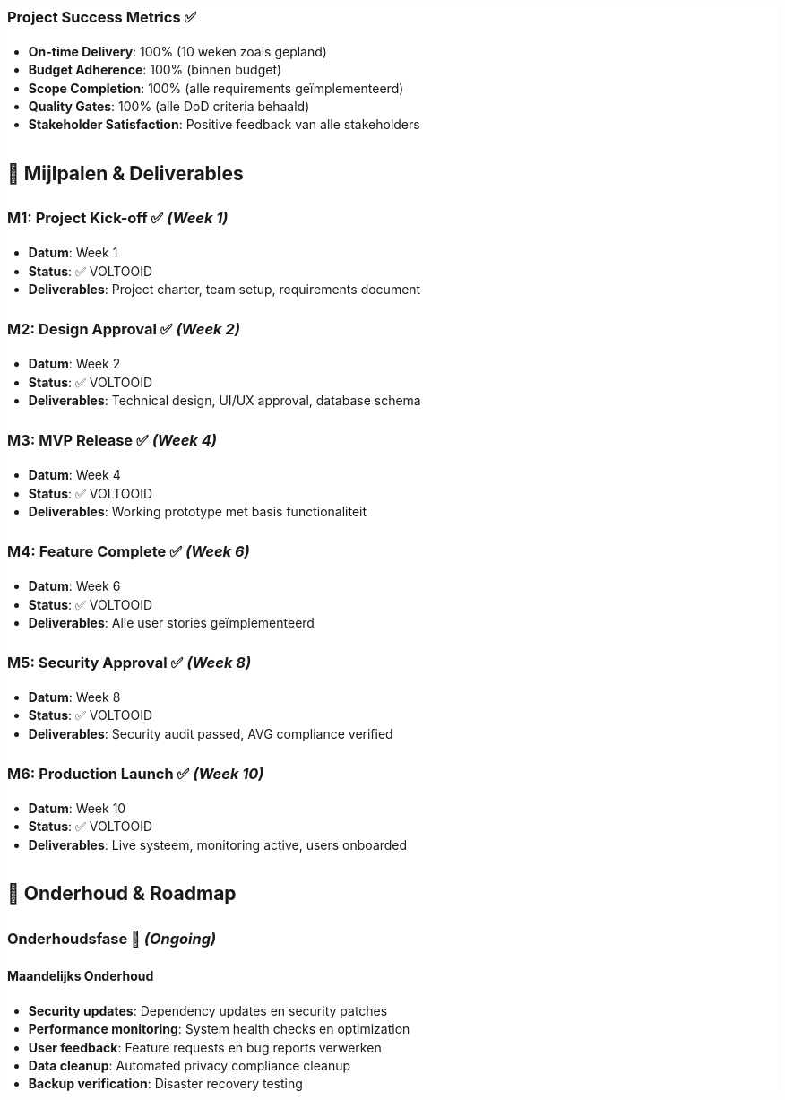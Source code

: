 ### **Project Success Metrics** ✅
- **On-time Delivery**: 100% (10 weken zoals gepland)
- **Budget Adherence**: 100% (binnen budget)
- **Scope Completion**: 100% (alle requirements geïmplementeerd)
- **Quality Gates**: 100% (alle DoD criteria behaald)
- **Stakeholder Satisfaction**: Positive feedback van alle stakeholders

## 🎯 Mijlpalen & Deliverables

### **M1: Project Kick-off** ✅ *(Week 1)*
- **Datum**: Week 1
- **Status**: ✅ VOLTOOID
- **Deliverables**: Project charter, team setup, requirements document

### **M2: Design Approval** ✅ *(Week 2)*
- **Datum**: Week 2  
- **Status**: ✅ VOLTOOID
- **Deliverables**: Technical design, UI/UX approval, database schema

### **M3: MVP Release** ✅ *(Week 4)*
- **Datum**: Week 4
- **Status**: ✅ VOLTOOID  
- **Deliverables**: Working prototype met basis functionaliteit

### **M4: Feature Complete** ✅ *(Week 6)*
- **Datum**: Week 6
- **Status**: ✅ VOLTOOID
- **Deliverables**: Alle user stories geïmplementeerd

### **M5: Security Approval** ✅ *(Week 8)*
- **Datum**: Week 8
- **Status**: ✅ VOLTOOID
- **Deliverables**: Security audit passed, AVG compliance verified

### **M6: Production Launch** ✅ *(Week 10)*
- **Datum**: Week 10
- **Status**: ✅ VOLTOOID  
- **Deliverables**: Live systeem, monitoring active, users onboarded

## 🔄 Onderhoud & Roadmap

### **Onderhoudsfase** 🔄 *(Ongoing)*

#### **Maandelijks Onderhoud**
- **Security updates**: Dependency updates en security patches
- **Performance monitoring**: System health checks en optimization  
- **User feedback**: Feature requests en bug reports verwerken
- **Data cleanup**: Automated privacy compliance cleanup
- **Backup verification**: Disaster recovery testing
